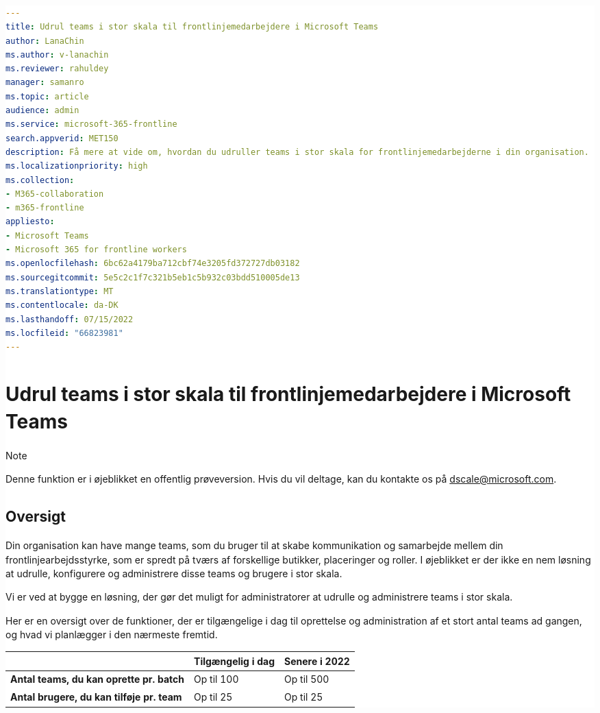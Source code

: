 ```yaml
---
title: Udrul teams i stor skala til frontlinjemedarbejdere i Microsoft Teams
author: LanaChin
ms.author: v-lanachin
ms.reviewer: rahuldey
manager: samanro
ms.topic: article
audience: admin
ms.service: microsoft-365-frontline
search.appverid: MET150
description: Få mere at vide om, hvordan du udruller teams i stor skala for frontlinjemedarbejderne i din organisation.
ms.localizationpriority: high
ms.collection:
- M365-collaboration
- m365-frontline
appliesto:
- Microsoft Teams
- Microsoft 365 for frontline workers
ms.openlocfilehash: 6bc62a4179ba712cbf74e3205fd372727db03182
ms.sourcegitcommit: 5e5c2c1f7c321b5eb1c5b932c03bdd510005de13
ms.translationtype: MT
ms.contentlocale: da-DK
ms.lasthandoff: 07/15/2022
ms.locfileid: "66823981"
---
```

# <a name="deploy-teams-at-scale-for-frontline-workers-in-microsoft-teams"></a>Udrul teams i stor skala til frontlinjemedarbejdere i Microsoft Teams

> [!NOTE]
> Denne funktion er i øjeblikket en offentlig prøveversion. Hvis du vil deltage, kan du kontakte os på [dscale@microsoft.com](mailto:dscale@microsoft.com).

## <a name="overview"></a>Oversigt
 
Din organisation kan have mange teams, som du bruger til at skabe kommunikation og samarbejde mellem din frontlinjearbejdsstyrke, som er spredt på tværs af forskellige butikker, placeringer og roller. I øjeblikket er der ikke en nem løsning at udrulle, konfigurere og administrere disse teams og brugere i stor skala.

Vi er ved at bygge en løsning, der gør det muligt for administratorer at udrulle og administrere teams i stor skala.

Her er en oversigt over de funktioner, der er tilgængelige i dag til oprettelse og administration af et stort antal teams ad gangen, og hvad vi planlægger i den nærmeste fremtid.

||Tilgængelig i dag |Senere i 2022  |
|---------|---------|---------|
|**Antal teams, du kan oprette pr. batch**|Op til 100 |Op til 500|
|**Antal brugere, du kan tilføje pr. team**|Op til 25|Op til 25|
